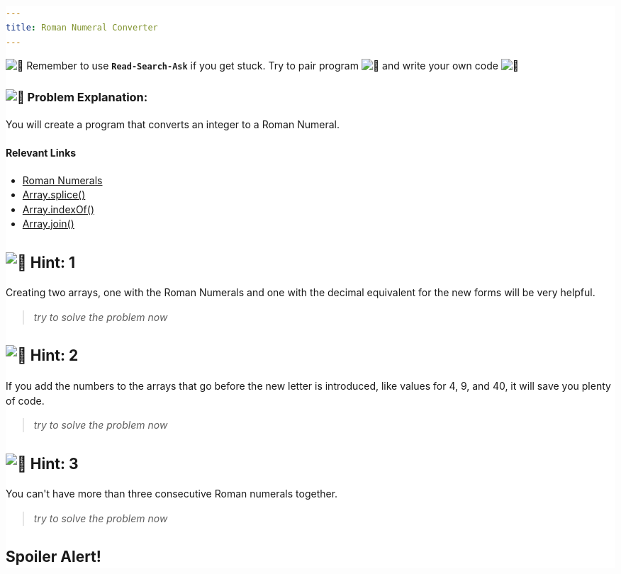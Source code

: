 ```yaml
---
title: Roman Numeral Converter
---
```

![:triangular_flag_on_post:](https://forum.freecodecamp.com/images/emoji/emoji_one/triangular_flag_on_post.png?v=3 ":triangular_flag_on_post:") Remember to use <a>**`Read-Search-Ask`**</a> if you get stuck. Try to pair program ![:busts_in_silhouette:](https://forum.freecodecamp.com/images/emoji/emoji_one/busts_in_silhouette.png?v=3 ":busts_in_silhouette:") and write your own code ![:pencil:](https://forum.freecodecamp.com/images/emoji/emoji_one/pencil.png?v=3 ":pencil:")

### ![:checkered_flag:](https://forum.freecodecamp.com/images/emoji/emoji_one/checkered_flag.png?v=3 ":checkered_flag:") Problem Explanation:

You will create a program that converts an integer to a Roman Numeral.

#### Relevant Links

*   <a href='http://www.mathsisfun.com/roman-numerals.html' target='_blank' rel='nofollow'>Roman Numerals</a>
*   <a href='http://forum.freecodecamp.com/t/javascript-array-prototype-splice/14307' target='_blank' rel='nofollow'>Array.splice()</a>
*   <a href='https://developer.mozilla.org/en-US/docs/Web/JavaScript/Reference/Global_Objects/Array/indexOf' target='_blank' rel='nofollow'>Array.indexOf()</a>
*   <a href='http://forum.freecodecamp.com/t/javascript-array-prototype-join/14292' target='_blank' rel='nofollow'>Array.join()</a>

## ![:speech_balloon:](https://forum.freecodecamp.com/images/emoji/emoji_one/speech_balloon.png?v=3 ":speech_balloon:") Hint: 1

Creating two arrays, one with the Roman Numerals and one with the decimal equivalent for the new forms will be very helpful.

> _try to solve the problem now_

## ![:speech_balloon:](https://forum.freecodecamp.com/images/emoji/emoji_one/speech_balloon.png?v=3 ":speech_balloon:") Hint: 2

If you add the numbers to the arrays that go before the new letter is introduced, like values for 4, 9, and 40, it will save you plenty of code.

> _try to solve the problem now_

## ![:speech_balloon:](https://forum.freecodecamp.com/images/emoji/emoji_one/speech_balloon.png?v=3 ":speech_balloon:") Hint: 3

You can't have more than three consecutive Roman numerals together.

> _try to solve the problem now_

## Spoiler Alert!
